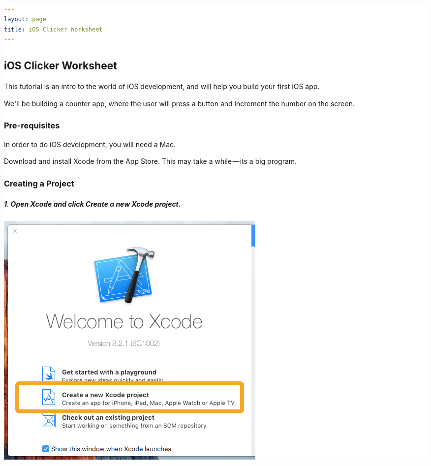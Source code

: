 ```yaml
---
layout: page
title: iOS Clicker Worksheet
---
```


## iOS Clicker Worksheet

This tutorial is an intro to the world of iOS development, and will help you build your first iOS app.

We'll be building a counter app, where the user will press a button and increment the number on the screen.

### Pre-requisites

In order to do iOS development, you will need a Mac.

Download and install Xcode from the App Store. This may take a while — its a big program.

### Creating a Project

##### 1. Open Xcode and click **Create a new Xcode project**.

  ![step1](./assets/step1.png)
